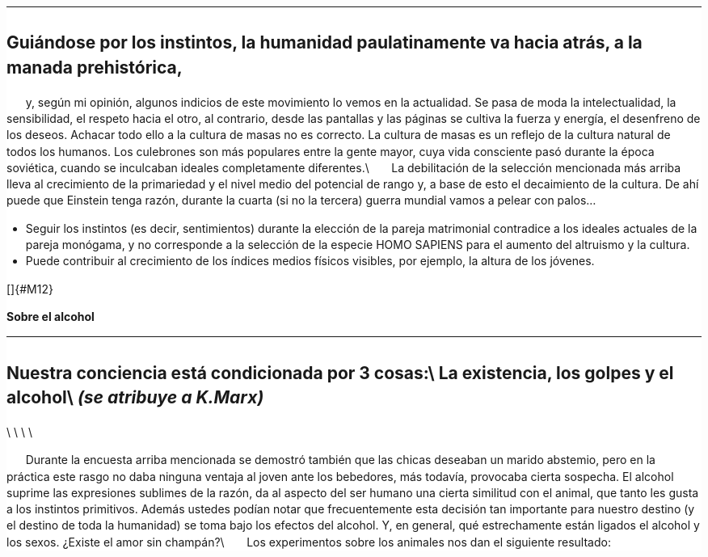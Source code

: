   ----------------------------------------------------------------------------------------------------
  Guiándose por los instintos, la humanidad paulatinamente va hacia atrás, a la manada prehistórica,
  ----------------------------------------------------------------------------------------------------

      y, según mi opinión, algunos indicios de este movimiento lo vemos
en la actualidad. Se pasa de moda la intelectualidad, la sensibilidad,
el respeto hacia el otro, al contrario, desde las pantallas y las
páginas se cultiva la fuerza y energía, el desenfreno de los deseos.
Achacar todo ello a la cultura de masas no es correcto. La cultura de
masas es un reflejo de la cultura natural de todos los humanos. Los
culebrones son más populares entre la gente mayor, cuya vida consciente
pasó durante la época soviética, cuando se inculcaban ideales
completamente diferentes.\\
      La debilitación de la selección mencionada más arriba lleva al
crecimiento de la primariedad y el nivel medio del potencial de rango y,
a base de esto el decaimiento de la cultura. De ahí puede que Einstein
tenga razón, durante la cuarta (si no la tercera) guerra mundial vamos a
pelear con palos…

-   Seguir los instintos (es decir, sentimientos) durante la elección de
    la pareja matrimonial contradice a los ideales actuales de la pareja
    monógama, y no corresponde a la selección de la especie HOMO SAPIENS
    para el aumento del altruismo y la cultura.
-   Puede contribuir al crecimiento de los índices medios físicos
    visibles, por ejemplo, la altura de los jóvenes.

[]{#M12}

**Sobre el alcohol**

  ------------------------------------------------------------------------
  Nuestra conciencia está condicionada por 3 cosas:\\
  La existencia, los golpes y el alcohol\\
  *(se atribuye a K.Marx)*
  ------------------------------------------------------------------------

\\
\\
\\
\\

      Durante la encuesta arriba mencionada se demostró también que las
chicas deseaban un marido abstemio, pero en la práctica este rasgo no
daba ninguna ventaja al joven ante los bebedores, más todavía, provocaba
cierta sospecha. El alcohol suprime las expresiones sublimes de la
razón, da al aspecto del ser humano una cierta similitud con el animal,
que tanto les gusta a los instintos primitivos. Además ustedes podían
notar que frecuentemente esta decisión tan importante para nuestro
destino (y el destino de toda la humanidad) se toma bajo los efectos del
alcohol. Y, en general, qué estrechamente están ligados el alcohol y los
sexos. ¿Existe el amor sin champán?\\
      Los experimentos sobre los animales nos dan el siguiente
resultado:
